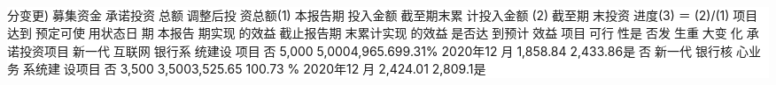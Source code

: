 分变更)
募集资金
承诺投资
总额
调整后投
资总额(1)
本报告期
投入金额
截至期末累
计投入金额
(2)
截至期
末投资
进度(3)
＝
(2)/(1)
项目达到
预定可使
用状态日
期
本报告
期实现
的效益
截止报告期
末累计实现
的效益
是否达
到预计
效益
项目
可行
性是
否发
生重
大变
化
承诺投资项目
新一代
互联网
银行系
统建设
项目
否
5,000
5,0004,965.699.31%
2020年12
月
1,858.84
2,433.86是
否
新一代
银行核
心业务
系统建
设项目
否
3,500
3,5003,525.65
100.73
%
2020年12
月
2,424.01
2,809.1是